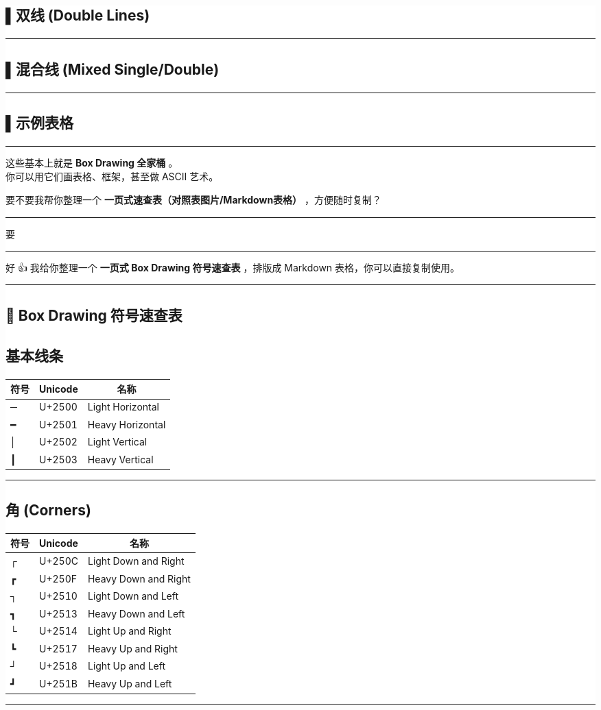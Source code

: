 ## ▌双线 (Double Lines)

---

## ▌混合线 (Mixed Single/Double)

---

## ▌示例表格

---

这些基本上就是 **Box Drawing 全家桶** 。  
你可以用它们画表格、框架，甚至做 ASCII 艺术。

要不要我帮你整理一个 **一页式速查表（对照表图片/Markdown表格）** ，方便随时复制？

---

要

---

好 👍 我给你整理一个 **一页式 Box Drawing 符号速查表** ，排版成 Markdown 表格，你可以直接复制使用。

---

## 📑 Box Drawing 符号速查表

## 基本线条

| 符号 | Unicode | 名称 |
| --- | --- | --- |
| ─ | U+2500 | Light Horizontal |
| ━ | U+2501 | Heavy Horizontal |
| │ | U+2502 | Light Vertical |
| ┃ | U+2503 | Heavy Vertical |

---

## 角 (Corners)

| 符号 | Unicode | 名称 |
| --- | --- | --- |
| ┌ | U+250C | Light Down and Right |
| ┏ | U+250F | Heavy Down and Right |
| ┐ | U+2510 | Light Down and Left |
| ┓ | U+2513 | Heavy Down and Left |
| └ | U+2514 | Light Up and Right |
| ┗ | U+2517 | Heavy Up and Right |
| ┘ | U+2518 | Light Up and Left |
| ┛ | U+251B | Heavy Up and Left |

---
